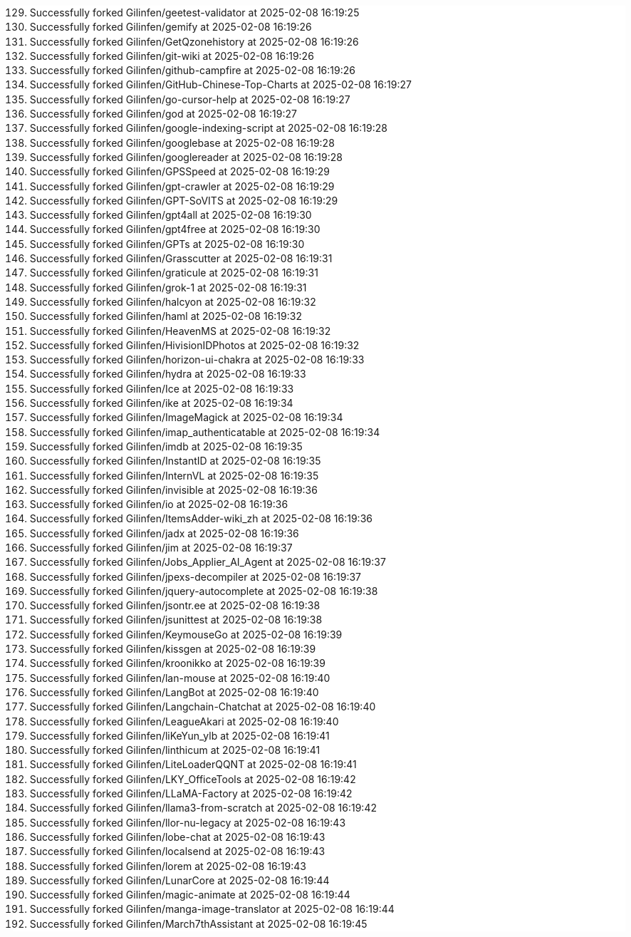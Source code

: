 129. Successfully forked Gilinfen/geetest-validator at 2025-02-08 16:19:25
130. Successfully forked Gilinfen/gemify at 2025-02-08 16:19:26
131. Successfully forked Gilinfen/GetQzonehistory at 2025-02-08 16:19:26
132. Successfully forked Gilinfen/git-wiki at 2025-02-08 16:19:26
133. Successfully forked Gilinfen/github-campfire at 2025-02-08 16:19:26
134. Successfully forked Gilinfen/GitHub-Chinese-Top-Charts at 2025-02-08 16:19:27
135. Successfully forked Gilinfen/go-cursor-help at 2025-02-08 16:19:27
136. Successfully forked Gilinfen/god at 2025-02-08 16:19:27
137. Successfully forked Gilinfen/google-indexing-script at 2025-02-08 16:19:28
138. Successfully forked Gilinfen/googlebase at 2025-02-08 16:19:28
139. Successfully forked Gilinfen/googlereader at 2025-02-08 16:19:28
140. Successfully forked Gilinfen/GPSSpeed at 2025-02-08 16:19:29
141. Successfully forked Gilinfen/gpt-crawler at 2025-02-08 16:19:29
142. Successfully forked Gilinfen/GPT-SoVITS at 2025-02-08 16:19:29
143. Successfully forked Gilinfen/gpt4all at 2025-02-08 16:19:30
144. Successfully forked Gilinfen/gpt4free at 2025-02-08 16:19:30
145. Successfully forked Gilinfen/GPTs at 2025-02-08 16:19:30
146. Successfully forked Gilinfen/Grasscutter at 2025-02-08 16:19:31
147. Successfully forked Gilinfen/graticule at 2025-02-08 16:19:31
148. Successfully forked Gilinfen/grok-1 at 2025-02-08 16:19:31
149. Successfully forked Gilinfen/halcyon at 2025-02-08 16:19:32
150. Successfully forked Gilinfen/haml at 2025-02-08 16:19:32
151. Successfully forked Gilinfen/HeavenMS at 2025-02-08 16:19:32
152. Successfully forked Gilinfen/HivisionIDPhotos at 2025-02-08 16:19:32
153. Successfully forked Gilinfen/horizon-ui-chakra at 2025-02-08 16:19:33
154. Successfully forked Gilinfen/hydra at 2025-02-08 16:19:33
155. Successfully forked Gilinfen/Ice at 2025-02-08 16:19:33
156. Successfully forked Gilinfen/ike at 2025-02-08 16:19:34
157. Successfully forked Gilinfen/ImageMagick at 2025-02-08 16:19:34
158. Successfully forked Gilinfen/imap_authenticatable at 2025-02-08 16:19:34
159. Successfully forked Gilinfen/imdb at 2025-02-08 16:19:35
160. Successfully forked Gilinfen/InstantID at 2025-02-08 16:19:35
161. Successfully forked Gilinfen/InternVL at 2025-02-08 16:19:35
162. Successfully forked Gilinfen/invisible at 2025-02-08 16:19:36
163. Successfully forked Gilinfen/io at 2025-02-08 16:19:36
164. Successfully forked Gilinfen/ItemsAdder-wiki_zh at 2025-02-08 16:19:36
165. Successfully forked Gilinfen/jadx at 2025-02-08 16:19:36
166. Successfully forked Gilinfen/jim at 2025-02-08 16:19:37
167. Successfully forked Gilinfen/Jobs_Applier_AI_Agent at 2025-02-08 16:19:37
168. Successfully forked Gilinfen/jpexs-decompiler at 2025-02-08 16:19:37
169. Successfully forked Gilinfen/jquery-autocomplete at 2025-02-08 16:19:38
170. Successfully forked Gilinfen/jsontr.ee at 2025-02-08 16:19:38
171. Successfully forked Gilinfen/jsunittest at 2025-02-08 16:19:38
172. Successfully forked Gilinfen/KeymouseGo at 2025-02-08 16:19:39
173. Successfully forked Gilinfen/kissgen at 2025-02-08 16:19:39
174. Successfully forked Gilinfen/kroonikko at 2025-02-08 16:19:39
175. Successfully forked Gilinfen/lan-mouse at 2025-02-08 16:19:40
176. Successfully forked Gilinfen/LangBot at 2025-02-08 16:19:40
177. Successfully forked Gilinfen/Langchain-Chatchat at 2025-02-08 16:19:40
178. Successfully forked Gilinfen/LeagueAkari at 2025-02-08 16:19:40
179. Successfully forked Gilinfen/liKeYun_ylb at 2025-02-08 16:19:41
180. Successfully forked Gilinfen/linthicum at 2025-02-08 16:19:41
181. Successfully forked Gilinfen/LiteLoaderQQNT at 2025-02-08 16:19:41
182. Successfully forked Gilinfen/LKY_OfficeTools at 2025-02-08 16:19:42
183. Successfully forked Gilinfen/LLaMA-Factory at 2025-02-08 16:19:42
184. Successfully forked Gilinfen/llama3-from-scratch at 2025-02-08 16:19:42
185. Successfully forked Gilinfen/llor-nu-legacy at 2025-02-08 16:19:43
186. Successfully forked Gilinfen/lobe-chat at 2025-02-08 16:19:43
187. Successfully forked Gilinfen/localsend at 2025-02-08 16:19:43
188. Successfully forked Gilinfen/lorem at 2025-02-08 16:19:43
189. Successfully forked Gilinfen/LunarCore at 2025-02-08 16:19:44
190. Successfully forked Gilinfen/magic-animate at 2025-02-08 16:19:44
191. Successfully forked Gilinfen/manga-image-translator at 2025-02-08 16:19:44
192. Successfully forked Gilinfen/March7thAssistant at 2025-02-08 16:19:45